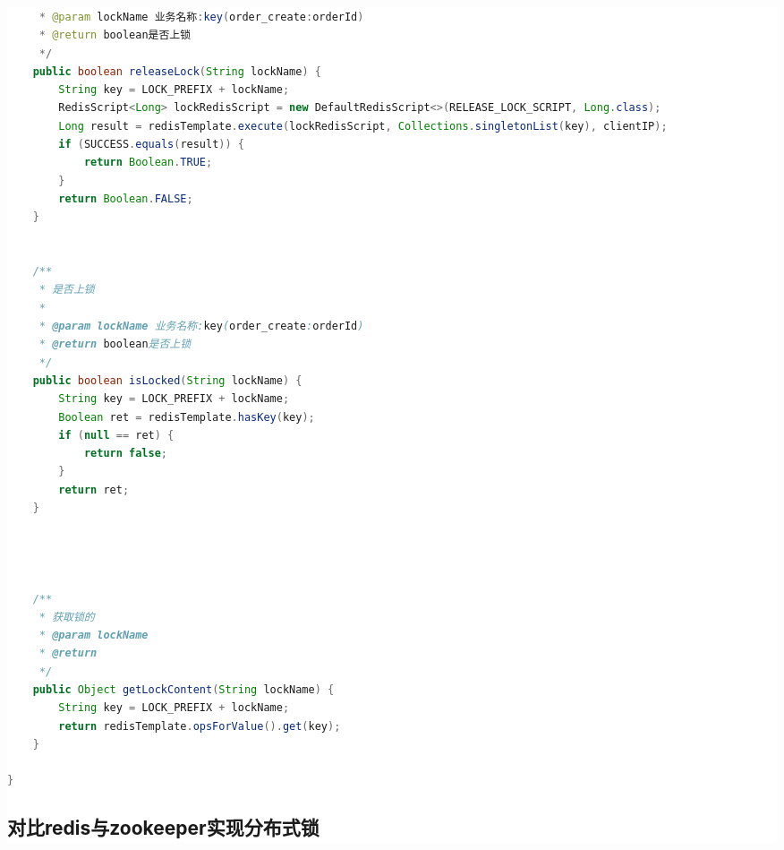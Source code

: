 ```java
     * @param lockName 业务名称:key(order_create:orderId)
     * @return boolean是否上锁
     */
    public boolean releaseLock(String lockName) {
        String key = LOCK_PREFIX + lockName;
        RedisScript<Long> lockRedisScript = new DefaultRedisScript<>(RELEASE_LOCK_SCRIPT, Long.class);
        Long result = redisTemplate.execute(lockRedisScript, Collections.singletonList(key), clientIP);
        if (SUCCESS.equals(result)) {
            return Boolean.TRUE;
        }
        return Boolean.FALSE;
    }
  
  
    /**
     * 是否上锁
     *
     * @param lockName 业务名称:key(order_create:orderId)
     * @return boolean是否上锁
     */
    public boolean isLocked(String lockName) {
        String key = LOCK_PREFIX + lockName;
        Boolean ret = redisTemplate.hasKey(key);
        if (null == ret) {
            return false;
        }
        return ret;
    }

  
  
  
    /**
     * 获取锁的
     * @param lockName
     * @return
     */
    public Object getLockContent(String lockName) {
        String key = LOCK_PREFIX + lockName;
        return redisTemplate.opsForValue().get(key);
    }
  
}
```







## 对比redis与zookeeper实现分布式锁
